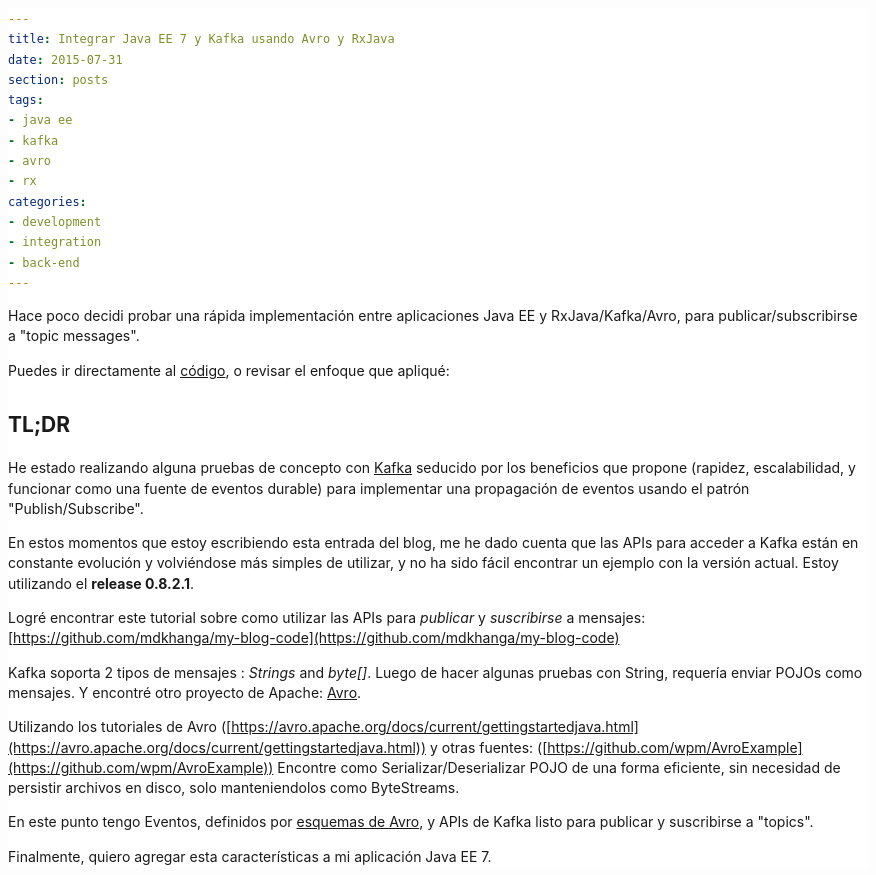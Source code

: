 ```yaml
---
title: Integrar Java EE 7 y Kafka usando Avro y RxJava
date: 2015-07-31
section: posts
tags:
- java ee
- kafka
- avro
- rx
categories: 
- development
- integration
- back-end
---
```


Hace poco decidi probar una rápida implementación entre aplicaciones
Java EE y RxJava/Kafka/Avro, para publicar/subscribirse a "topic messages".

Puedes ir directamente al [código](https://github.com/jeqo/java-ee-rxjava-kafka-avro),
o revisar el enfoque que apliqué:

## TL;DR ##

He estado realizando alguna pruebas de concepto con [Kafka](http://kafka.apache.org/)
seducido por los beneficios que propone (rapidez, escalabilidad, y funcionar como
una fuente de eventos durable) para implementar una propagación de eventos
usando el patrón "Publish/Subscribe".

En estos momentos que estoy escribiendo esta entrada del blog, me he dado cuenta
que las APIs para acceder a Kafka están en constante evolución y volviéndose
más simples de utilizar, y no ha sido fácil encontrar un ejemplo con la versión
actual. Estoy utilizando el **release 0.8.2.1**.

Logré encontrar este tutorial sobre como utilizar las APIs para *publicar*
y *suscribirse* a mensajes: [https://github.com/mdkhanga/my-blog-code](https://github.com/mdkhanga/my-blog-code)

Kafka soporta 2 tipos de mensajes : *Strings* and *byte[]*. Luego de hacer
algunas pruebas con String, requería enviar POJOs como mensajes. Y encontré
otro proyecto de Apache: [Avro](https://avro.apache.org).

Utilizando los tutoriales de Avro ([https://avro.apache.org/docs/current/gettingstartedjava.html](https://avro.apache.org/docs/current/gettingstartedjava.html))
y otras fuentes: ([https://github.com/wpm/AvroExample](https://github.com/wpm/AvroExample))
Encontre como Serializar/Deserializar POJO de una forma eficiente, sin necesidad
de persistir archivos en disco, solo manteniendolos como ByteStreams.

En este punto tengo Eventos, definidos por [esquemas de Avro](https://avro.apache.org/docs/current/spec.html#schema_record),
y APIs de Kafka listo para publicar y suscribirse a "topics".

Finalmente, quiero agregar esta características a mi aplicación Java EE 7.
